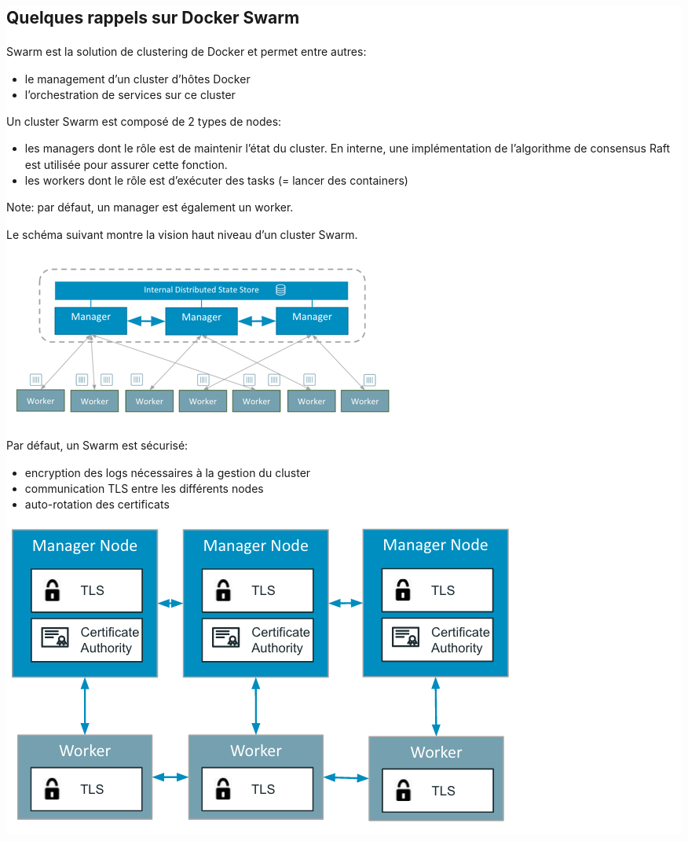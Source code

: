 ## Quelques rappels sur Docker Swarm

Swarm est la solution de clustering de Docker et permet entre autres:
- le management d’un cluster d’hôtes Docker
- l’orchestration de services sur ce cluster

Un cluster Swarm est composé de 2 types de nodes:
- les managers dont le rôle est de maintenir l’état du cluster. En interne, une implémentation de l’algorithme de consensus Raft est utilisée pour assurer cette fonction.
- les workers dont le rôle est d’exécuter des tasks (= lancer des containers)

Note: par défaut, un manager est également un worker.

Le schéma suivant montre la vision haut niveau d’un cluster Swarm.

![Swarm](./images/swarm1.png)

Par défaut, un Swarm est sécurisé:
- encryption des logs nécessaires à la gestion du cluster
- communication TLS entre les différents nodes
- auto-rotation des certificats

![Swarm](./images/swarm2.png)
